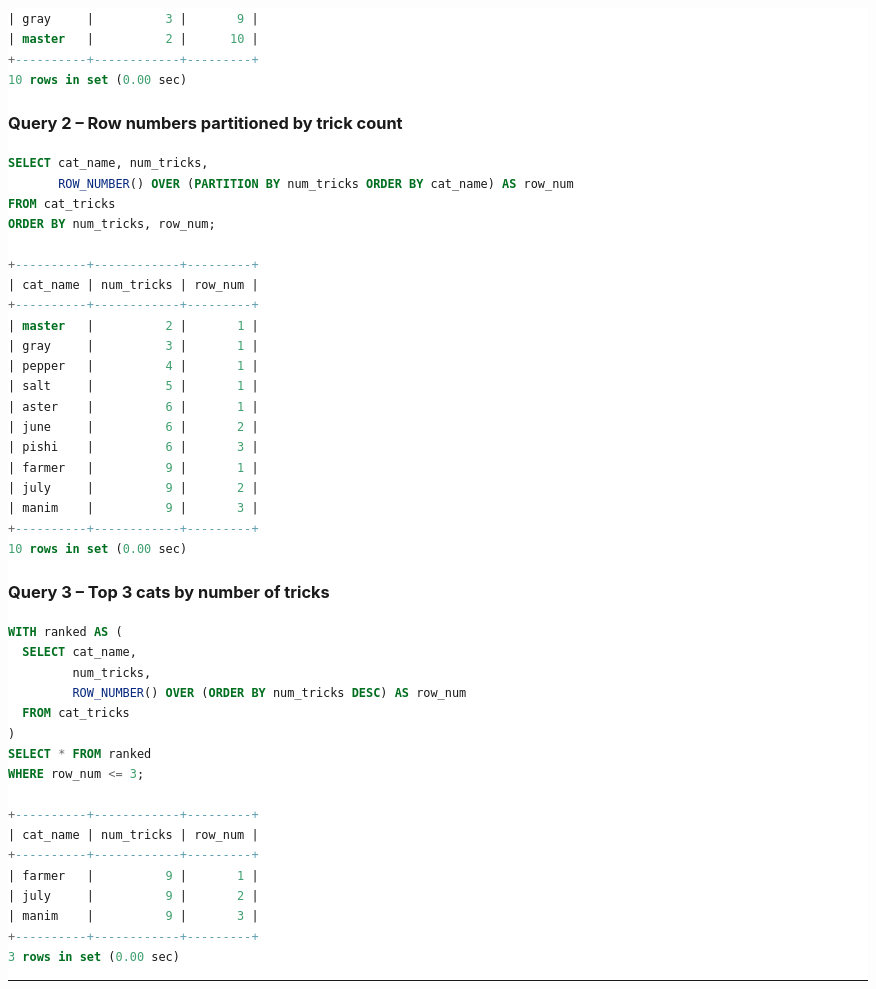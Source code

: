 ```sql
| gray     |          3 |       9 |
| master   |          2 |      10 |
+----------+------------+---------+
10 rows in set (0.00 sec)
```

### Query 2 – Row numbers partitioned by trick count
```sql
SELECT cat_name, num_tricks,
       ROW_NUMBER() OVER (PARTITION BY num_tricks ORDER BY cat_name) AS row_num
FROM cat_tricks
ORDER BY num_tricks, row_num;

+----------+------------+---------+
| cat_name | num_tricks | row_num |
+----------+------------+---------+
| master   |          2 |       1 |
| gray     |          3 |       1 |
| pepper   |          4 |       1 |
| salt     |          5 |       1 |
| aster    |          6 |       1 |
| june     |          6 |       2 |
| pishi    |          6 |       3 |
| farmer   |          9 |       1 |
| july     |          9 |       2 |
| manim    |          9 |       3 |
+----------+------------+---------+
10 rows in set (0.00 sec)
```

### Query 3 – Top 3 cats by number of tricks
```sql
WITH ranked AS (
  SELECT cat_name, 
         num_tricks,
         ROW_NUMBER() OVER (ORDER BY num_tricks DESC) AS row_num
  FROM cat_tricks
)
SELECT * FROM ranked 
WHERE row_num <= 3;

+----------+------------+---------+
| cat_name | num_tricks | row_num |
+----------+------------+---------+
| farmer   |          9 |       1 |
| july     |          9 |       2 |
| manim    |          9 |       3 |
+----------+------------+---------+
3 rows in set (0.00 sec)
```

---